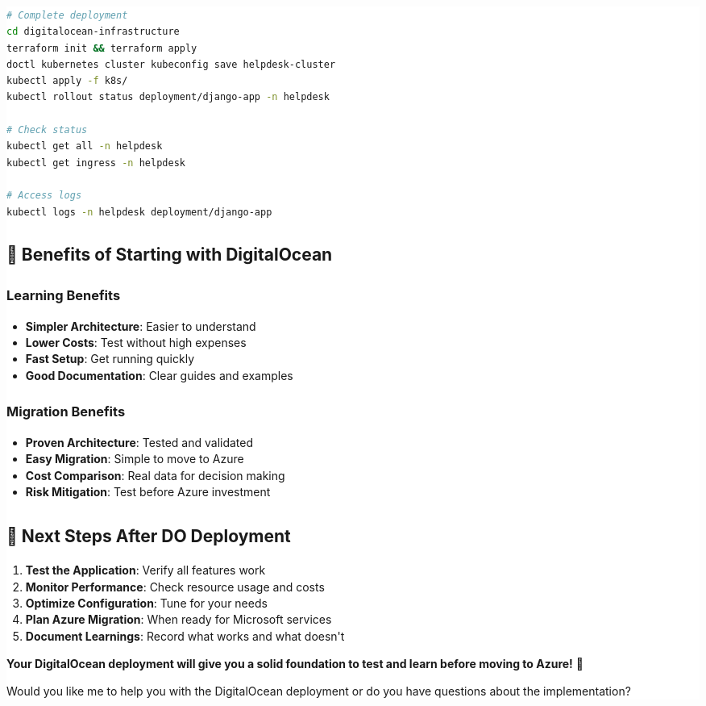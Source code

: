 ```bash
# Complete deployment
cd digitalocean-infrastructure
terraform init && terraform apply
doctl kubernetes cluster kubeconfig save helpdesk-cluster
kubectl apply -f k8s/
kubectl rollout status deployment/django-app -n helpdesk

# Check status
kubectl get all -n helpdesk
kubectl get ingress -n helpdesk

# Access logs
kubectl logs -n helpdesk deployment/django-app
```

## 🎉 **Benefits of Starting with DigitalOcean**

### **Learning Benefits**
- **Simpler Architecture**: Easier to understand
- **Lower Costs**: Test without high expenses
- **Fast Setup**: Get running quickly
- **Good Documentation**: Clear guides and examples

### **Migration Benefits**
- **Proven Architecture**: Tested and validated
- **Easy Migration**: Simple to move to Azure
- **Cost Comparison**: Real data for decision making
- **Risk Mitigation**: Test before Azure investment

## 🚀 **Next Steps After DO Deployment**

1. **Test the Application**: Verify all features work
2. **Monitor Performance**: Check resource usage and costs
3. **Optimize Configuration**: Tune for your needs
4. **Plan Azure Migration**: When ready for Microsoft services
5. **Document Learnings**: Record what works and what doesn't

**Your DigitalOcean deployment will give you a solid foundation to test and learn before moving to Azure!** 🎉

Would you like me to help you with the DigitalOcean deployment or do you have questions about the implementation?
